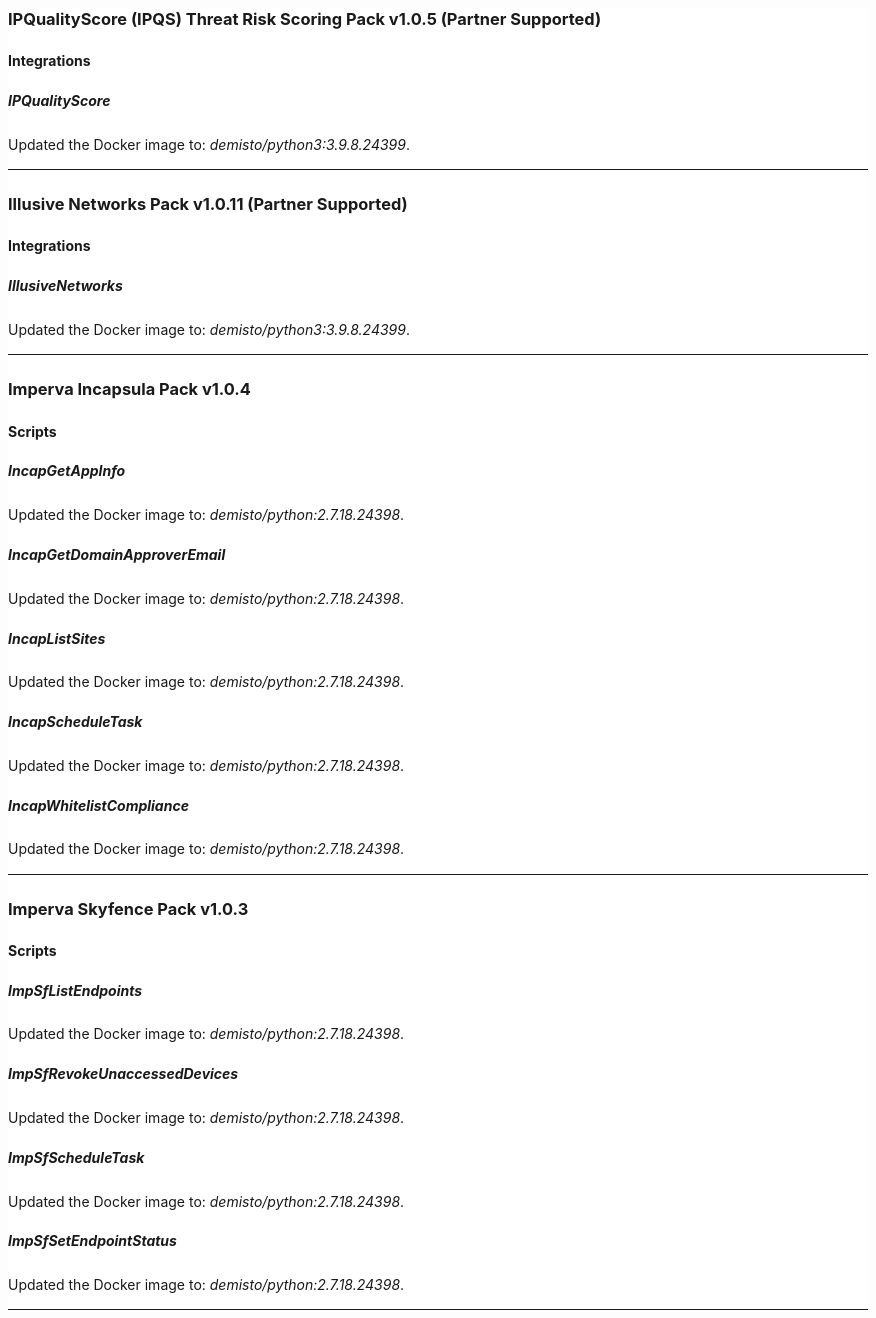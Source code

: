 
### IPQualityScore (IPQS) Threat Risk Scoring Pack v1.0.5 (Partner Supported)
#### Integrations
##### IPQualityScore
Updated the Docker image to: *demisto/python3:3.9.8.24399*.

---

### Illusive Networks Pack v1.0.11 (Partner Supported)
#### Integrations
##### IllusiveNetworks
Updated the Docker image to: *demisto/python3:3.9.8.24399*.

---

### Imperva Incapsula Pack v1.0.4
#### Scripts
##### IncapGetAppInfo
Updated the Docker image to: *demisto/python:2.7.18.24398*.

##### IncapGetDomainApproverEmail
Updated the Docker image to: *demisto/python:2.7.18.24398*.

##### IncapListSites
Updated the Docker image to: *demisto/python:2.7.18.24398*.

##### IncapScheduleTask
Updated the Docker image to: *demisto/python:2.7.18.24398*.

##### IncapWhitelistCompliance
Updated the Docker image to: *demisto/python:2.7.18.24398*.

---

### Imperva Skyfence Pack v1.0.3
#### Scripts
##### ImpSfListEndpoints
Updated the Docker image to: *demisto/python:2.7.18.24398*.

##### ImpSfRevokeUnaccessedDevices
Updated the Docker image to: *demisto/python:2.7.18.24398*.

##### ImpSfScheduleTask
Updated the Docker image to: *demisto/python:2.7.18.24398*.

##### ImpSfSetEndpointStatus
Updated the Docker image to: *demisto/python:2.7.18.24398*.

---
